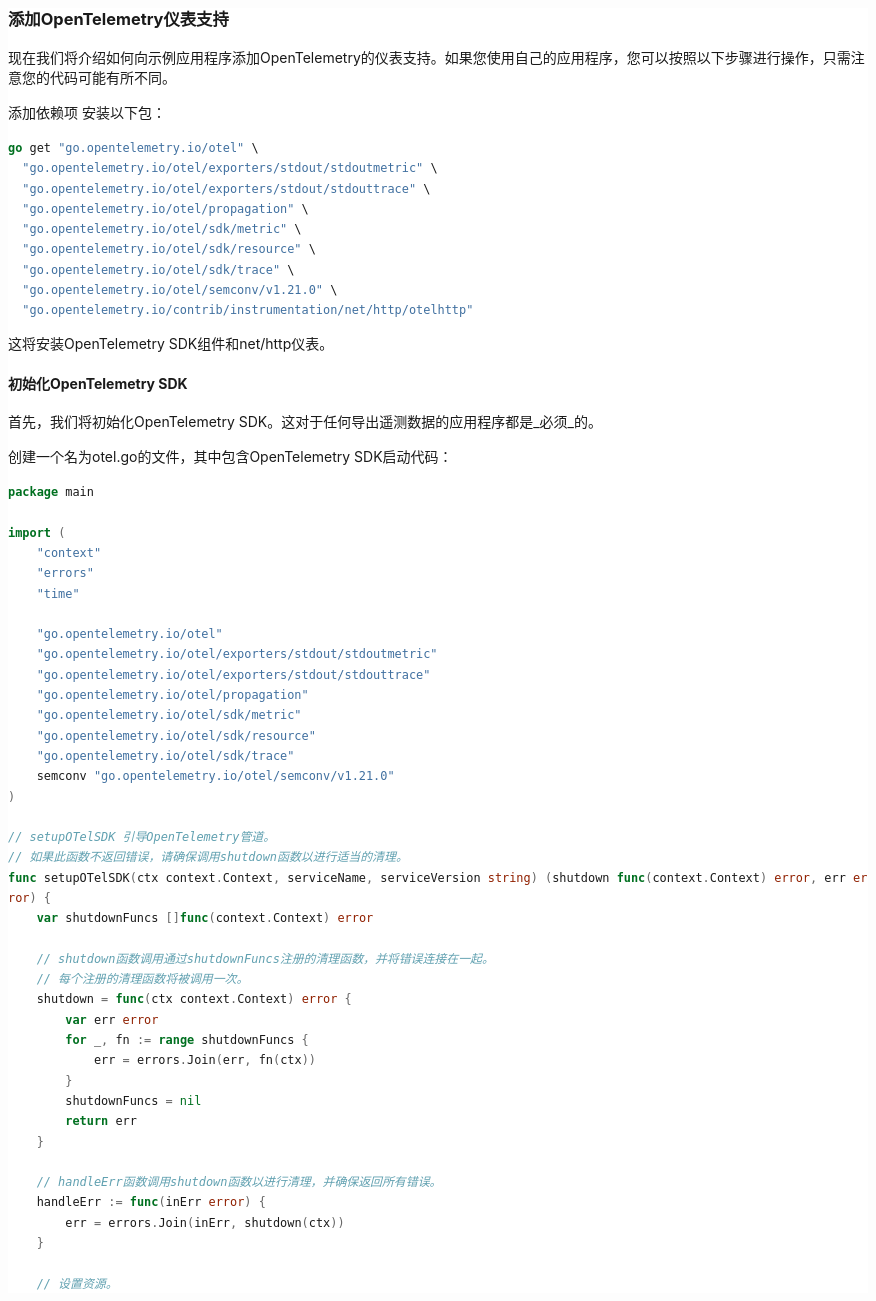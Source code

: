 ### 添加OpenTelemetry仪表支持
现在我们将介绍如何向示例应用程序添加OpenTelemetry的仪表支持。如果您使用自己的应用程序，您可以按照以下步骤进行操作，只需注意您的代码可能有所不同。

添加依赖项
安装以下包：
```go
go get "go.opentelemetry.io/otel" \
  "go.opentelemetry.io/otel/exporters/stdout/stdoutmetric" \
  "go.opentelemetry.io/otel/exporters/stdout/stdouttrace" \
  "go.opentelemetry.io/otel/propagation" \
  "go.opentelemetry.io/otel/sdk/metric" \
  "go.opentelemetry.io/otel/sdk/resource" \
  "go.opentelemetry.io/otel/sdk/trace" \
  "go.opentelemetry.io/otel/semconv/v1.21.0" \
  "go.opentelemetry.io/contrib/instrumentation/net/http/otelhttp"
```
这将安装OpenTelemetry SDK组件和net/http仪表。



#### 初始化OpenTelemetry SDK
首先，我们将初始化OpenTelemetry SDK。这对于任何导出遥测数据的应用程序都是_必须_的。

创建一个名为otel.go的文件，其中包含OpenTelemetry SDK启动代码：
```go
package main

import (
	"context"
	"errors"
	"time"

	"go.opentelemetry.io/otel"
	"go.opentelemetry.io/otel/exporters/stdout/stdoutmetric"
	"go.opentelemetry.io/otel/exporters/stdout/stdouttrace"
	"go.opentelemetry.io/otel/propagation"
	"go.opentelemetry.io/otel/sdk/metric"
	"go.opentelemetry.io/otel/sdk/resource"
	"go.opentelemetry.io/otel/sdk/trace"
	semconv "go.opentelemetry.io/otel/semconv/v1.21.0"
)

// setupOTelSDK 引导OpenTelemetry管道。
// 如果此函数不返回错误，请确保调用shutdown函数以进行适当的清理。
func setupOTelSDK(ctx context.Context, serviceName, serviceVersion string) (shutdown func(context.Context) error, err error) {
	var shutdownFuncs []func(context.Context) error

	// shutdown函数调用通过shutdownFuncs注册的清理函数，并将错误连接在一起。
	// 每个注册的清理函数将被调用一次。
	shutdown = func(ctx context.Context) error {
		var err error
		for _, fn := range shutdownFuncs {
			err = errors.Join(err, fn(ctx))
		}
		shutdownFuncs = nil
		return err
	}

	// handleErr函数调用shutdown函数以进行清理，并确保返回所有错误。
	handleErr := func(inErr error) {
		err = errors.Join(inErr, shutdown(ctx))
	}

	// 设置资源。
```